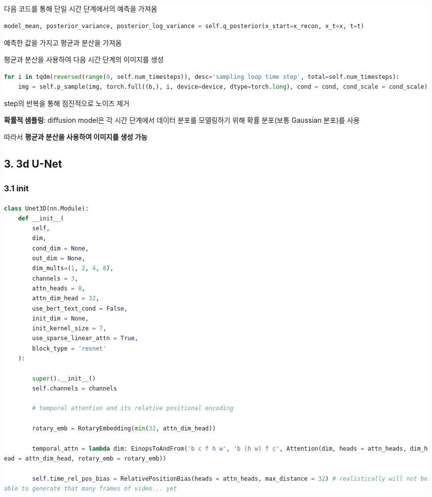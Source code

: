 다음 코드를 통해 단일 시간 단계에서의 예측을 가져옴

```python
model_mean, posterior_variance, posterior_log_variance = self.q_posterior(x_start=x_recon, x_t=x, t=t)
```

예측한 값을 가지고 평균과 분산을 가져옴

평균과 분산을 사용하여 다음 시간 단계의 이미지를 생성

```python
for i in tqdm(reversed(range(0, self.num_timesteps)), desc='sampling loop time step', total=self.num_timesteps):
    img = self.p_sample(img, torch.full((b,), i, device=device, dtype=torch.long), cond = cond, cond_scale = cond_scale)
```

step의 반복을 통해 점진적으로 노이즈 제거

**확률적 샘플링**: diffusion model은 각 시간 단계에서 데이터 분포를 모델링하기 위해 확률 분포(보통 Gaussian 분포)를 사용

따라서 **평균과 분산을 사용하여 이미지를 생성 가능**

## 3. 3d U-Net

### 3.1  __init__

```python
class Unet3D(nn.Module):
    def __init__(
        self,
        dim,
        cond_dim = None,
        out_dim = None,
        dim_mults=(1, 2, 4, 8),
        channels = 3,
        attn_heads = 8,
        attn_dim_head = 32,
        use_bert_text_cond = False,
        init_dim = None,
        init_kernel_size = 7,
        use_sparse_linear_attn = True,
        block_type = 'resnet'
    ):
    
        super().__init__()
        self.channels = channels

        # temporal attention and its relative positional encoding

        rotary_emb = RotaryEmbedding(min(32, attn_dim_head))

        temporal_attn = lambda dim: EinopsToAndFrom('b c f h w', 'b (h w) f c', Attention(dim, heads = attn_heads, dim_head = attn_dim_head, rotary_emb = rotary_emb))

        self.time_rel_pos_bias = RelativePositionBias(heads = attn_heads, max_distance = 32) # realistically will not be able to generate that many frames of video... yet
```
